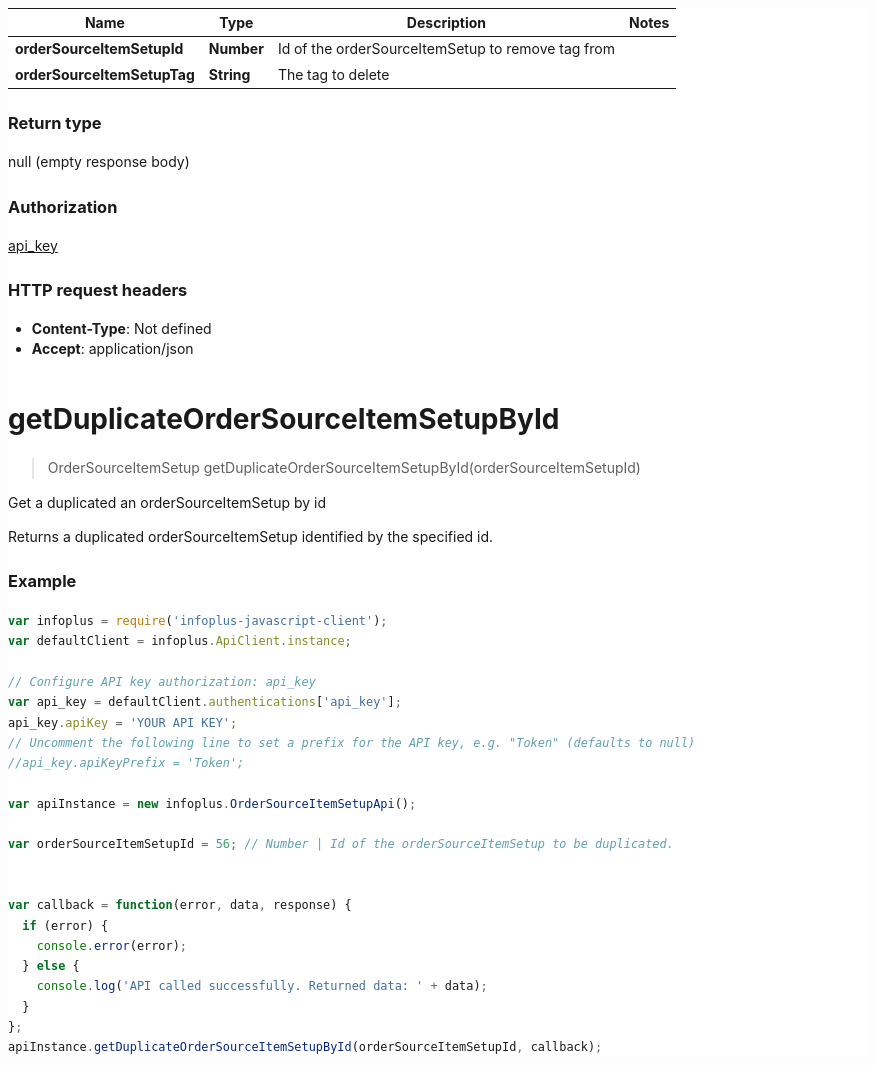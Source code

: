 Name | Type | Description  | Notes
------------- | ------------- | ------------- | -------------
 **orderSourceItemSetupId** | **Number**| Id of the orderSourceItemSetup to remove tag from | 
 **orderSourceItemSetupTag** | **String**| The tag to delete | 

### Return type

null (empty response body)

### Authorization

[api_key](../README.md#api_key)

### HTTP request headers

 - **Content-Type**: Not defined
 - **Accept**: application/json

<a name="getDuplicateOrderSourceItemSetupById"></a>
# **getDuplicateOrderSourceItemSetupById**
> OrderSourceItemSetup getDuplicateOrderSourceItemSetupById(orderSourceItemSetupId)

Get a duplicated an orderSourceItemSetup by id

Returns a duplicated orderSourceItemSetup identified by the specified id.

### Example
```javascript
var infoplus = require('infoplus-javascript-client');
var defaultClient = infoplus.ApiClient.instance;

// Configure API key authorization: api_key
var api_key = defaultClient.authentications['api_key'];
api_key.apiKey = 'YOUR API KEY';
// Uncomment the following line to set a prefix for the API key, e.g. "Token" (defaults to null)
//api_key.apiKeyPrefix = 'Token';

var apiInstance = new infoplus.OrderSourceItemSetupApi();

var orderSourceItemSetupId = 56; // Number | Id of the orderSourceItemSetup to be duplicated.


var callback = function(error, data, response) {
  if (error) {
    console.error(error);
  } else {
    console.log('API called successfully. Returned data: ' + data);
  }
};
apiInstance.getDuplicateOrderSourceItemSetupById(orderSourceItemSetupId, callback);
```
